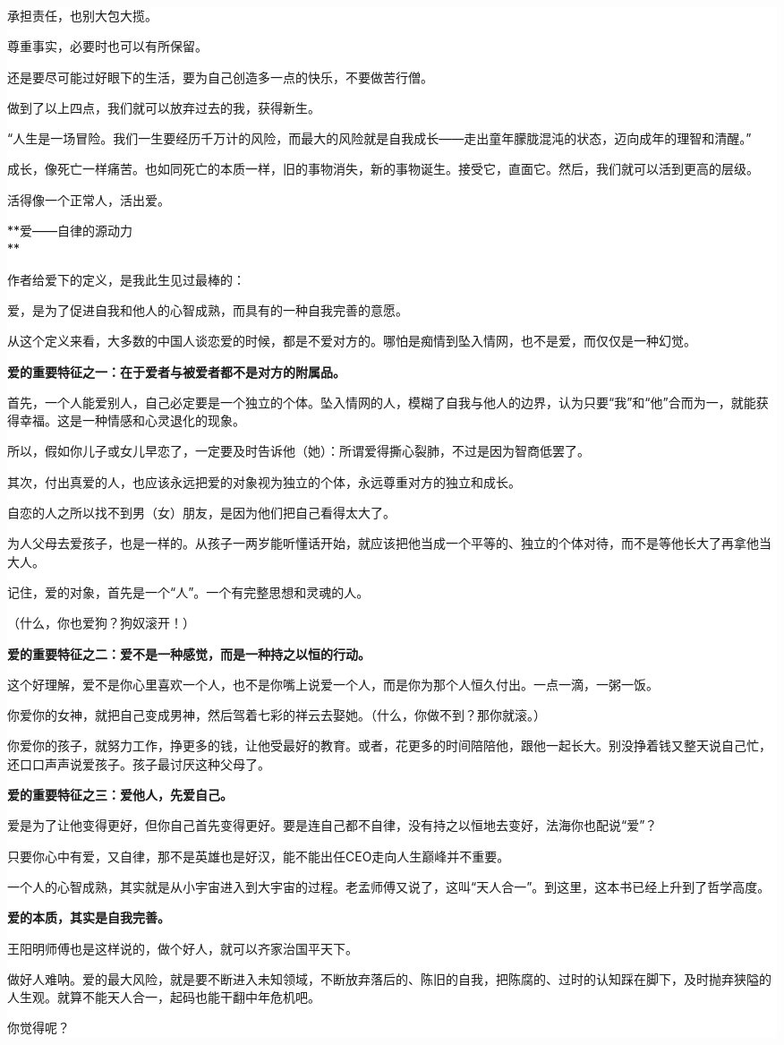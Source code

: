 承担责任，也别大包大揽。

尊重事实，必要时也可以有所保留。

还是要尽可能过好眼下的生活，要为自己创造多一点的快乐，不要做苦行僧。

做到了以上四点，我们就可以放弃过去的我，获得新生。

“人生是一场冒险。我们一生要经历千万计的风险，而最大的风险就是自我成长——走出童年朦胧混沌的状态，迈向成年的理智和清醒。”

成长，像死亡一样痛苦。也如同死亡的本质一样，旧的事物消失，新的事物诞生。接受它，直面它。然后，我们就可以活到更高的层级。

活得像一个正常人，活出爱。

**爱——自律的源动力  
**

作者给爱下的定义，是我此生见过最棒的：

爱，是为了促进自我和他人的心智成熟，而具有的一种自我完善的意愿。

从这个定义来看，大多数的中国人谈恋爱的时候，都是不爱对方的。哪怕是痴情到坠入情网，也不是爱，而仅仅是一种幻觉。

**爱的重要特征之一：在于爱者与被爱者都不是对方的附属品。**

首先，一个人能爱别人，自己必定要是一个独立的个体。坠入情网的人，模糊了自我与他人的边界，认为只要“我”和“他”合而为一，就能获得幸福。这是一种情感和心灵退化的现象。

所以，假如你儿子或女儿早恋了，一定要及时告诉他（她）：所谓爱得撕心裂肺，不过是因为智商低罢了。

其次，付出真爱的人，也应该永远把爱的对象视为独立的个体，永远尊重对方的独立和成长。

自恋的人之所以找不到男（女）朋友，是因为他们把自己看得太大了。

为人父母去爱孩子，也是一样的。从孩子一两岁能听懂话开始，就应该把他当成一个平等的、独立的个体对待，而不是等他长大了再拿他当大人。

记住，爱的对象，首先是一个“人”。一个有完整思想和灵魂的人。

（什么，你也爱狗？狗奴滚开！）

**爱的重要特征之二：爱不是一种感觉，而是一种持之以恒的行动。**

这个好理解，爱不是你心里喜欢一个人，也不是你嘴上说爱一个人，而是你为那个人恒久付出。一点一滴，一粥一饭。

你爱你的女神，就把自己变成男神，然后驾着七彩的祥云去娶她。（什么，你做不到？那你就滚。）

你爱你的孩子，就努力工作，挣更多的钱，让他受最好的教育。或者，花更多的时间陪陪他，跟他一起长大。别没挣着钱又整天说自己忙，还口口声声说爱孩子。孩子最讨厌这种父母了。

**爱的重要特征之三：爱他人，先爱自己。**

爱是为了让他变得更好，但你自己首先变得更好。要是连自己都不自律，没有持之以恒地去变好，法海你也配说“爱”？

只要你心中有爱，又自律，那不是英雄也是好汉，能不能出任CEO走向人生巅峰并不重要。

一个人的心智成熟，其实就是从小宇宙进入到大宇宙的过程。老孟师傅又说了，这叫“天人合一”。到这里，这本书已经上升到了哲学高度。

**爱的本质，其实是自我完善。**

王阳明师傅也是这样说的，做个好人，就可以齐家治国平天下。

做好人难呐。爱的最大风险，就是要不断进入未知领域，不断放弃落后的、陈旧的自我，把陈腐的、过时的认知踩在脚下，及时抛弃狭隘的人生观。就算不能天人合一，起码也能干翻中年危机吧。

你觉得呢？
